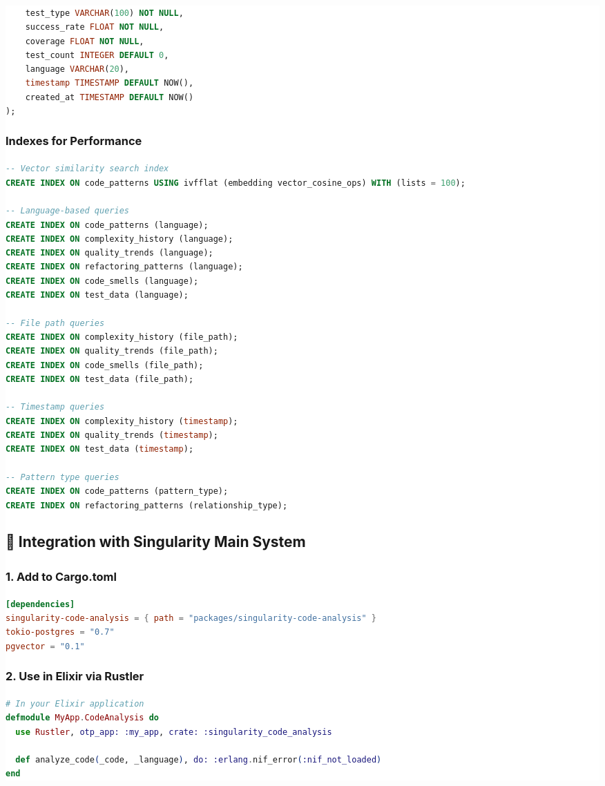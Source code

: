 ```sql
    test_type VARCHAR(100) NOT NULL,
    success_rate FLOAT NOT NULL,
    coverage FLOAT NOT NULL,
    test_count INTEGER DEFAULT 0,
    language VARCHAR(20),
    timestamp TIMESTAMP DEFAULT NOW(),
    created_at TIMESTAMP DEFAULT NOW()
);
```

### **Indexes for Performance**
```sql
-- Vector similarity search index
CREATE INDEX ON code_patterns USING ivfflat (embedding vector_cosine_ops) WITH (lists = 100);

-- Language-based queries
CREATE INDEX ON code_patterns (language);
CREATE INDEX ON complexity_history (language);
CREATE INDEX ON quality_trends (language);
CREATE INDEX ON refactoring_patterns (language);
CREATE INDEX ON code_smells (language);
CREATE INDEX ON test_data (language);

-- File path queries
CREATE INDEX ON complexity_history (file_path);
CREATE INDEX ON quality_trends (file_path);
CREATE INDEX ON code_smells (file_path);
CREATE INDEX ON test_data (file_path);

-- Timestamp queries
CREATE INDEX ON complexity_history (timestamp);
CREATE INDEX ON quality_trends (timestamp);
CREATE INDEX ON test_data (timestamp);

-- Pattern type queries
CREATE INDEX ON code_patterns (pattern_type);
CREATE INDEX ON refactoring_patterns (relationship_type);
```

## 🚀 **Integration with Singularity Main System**

### **1. Add to Cargo.toml**
```toml
[dependencies]
singularity-code-analysis = { path = "packages/singularity-code-analysis" }
tokio-postgres = "0.7"
pgvector = "0.1"
```

### **2. Use in Elixir via Rustler**
```elixir
# In your Elixir application
defmodule MyApp.CodeAnalysis do
  use Rustler, otp_app: :my_app, crate: :singularity_code_analysis

  def analyze_code(_code, _language), do: :erlang.nif_error(:nif_not_loaded)
end
```
